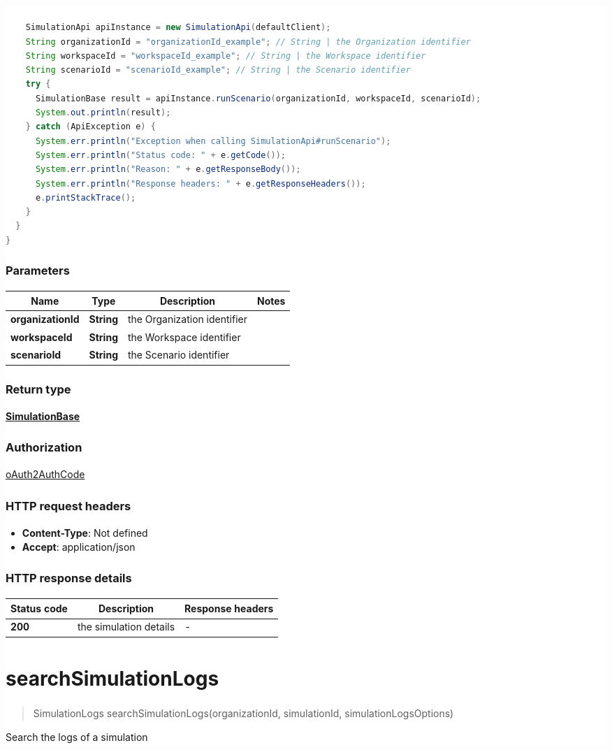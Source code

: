 ```java

    SimulationApi apiInstance = new SimulationApi(defaultClient);
    String organizationId = "organizationId_example"; // String | the Organization identifier
    String workspaceId = "workspaceId_example"; // String | the Workspace identifier
    String scenarioId = "scenarioId_example"; // String | the Scenario identifier
    try {
      SimulationBase result = apiInstance.runScenario(organizationId, workspaceId, scenarioId);
      System.out.println(result);
    } catch (ApiException e) {
      System.err.println("Exception when calling SimulationApi#runScenario");
      System.err.println("Status code: " + e.getCode());
      System.err.println("Reason: " + e.getResponseBody());
      System.err.println("Response headers: " + e.getResponseHeaders());
      e.printStackTrace();
    }
  }
}
```

### Parameters

Name | Type | Description  | Notes
------------- | ------------- | ------------- | -------------
 **organizationId** | **String**| the Organization identifier |
 **workspaceId** | **String**| the Workspace identifier |
 **scenarioId** | **String**| the Scenario identifier |

### Return type

[**SimulationBase**](SimulationBase.md)

### Authorization

[oAuth2AuthCode](../README.md#oAuth2AuthCode)

### HTTP request headers

 - **Content-Type**: Not defined
 - **Accept**: application/json

### HTTP response details
| Status code | Description | Response headers |
|-------------|-------------|------------------|
**200** | the simulation details |  -  |

<a name="searchSimulationLogs"></a>
# **searchSimulationLogs**
> SimulationLogs searchSimulationLogs(organizationId, simulationId, simulationLogsOptions)

Search the logs of a simulation
